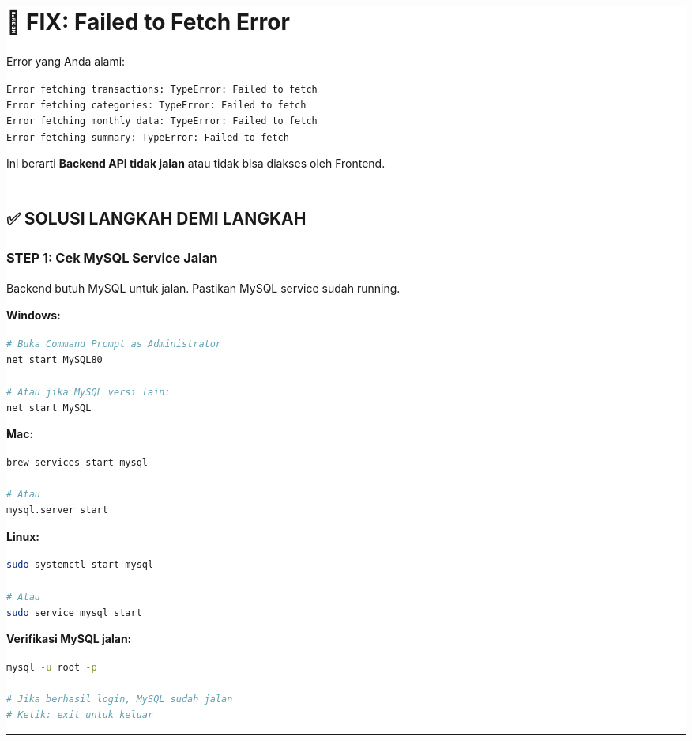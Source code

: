 # 🔧 FIX: Failed to Fetch Error

Error yang Anda alami:
```
Error fetching transactions: TypeError: Failed to fetch
Error fetching categories: TypeError: Failed to fetch
Error fetching monthly data: TypeError: Failed to fetch
Error fetching summary: TypeError: Failed to fetch
```

Ini berarti **Backend API tidak jalan** atau tidak bisa diakses oleh Frontend.

---

## ✅ SOLUSI LANGKAH DEMI LANGKAH

### **STEP 1: Cek MySQL Service Jalan**

Backend butuh MySQL untuk jalan. Pastikan MySQL service sudah running.

**Windows:**
```bash
# Buka Command Prompt as Administrator
net start MySQL80

# Atau jika MySQL versi lain:
net start MySQL
```

**Mac:**
```bash
brew services start mysql

# Atau
mysql.server start
```

**Linux:**
```bash
sudo systemctl start mysql

# Atau
sudo service mysql start
```

**Verifikasi MySQL jalan:**
```bash
mysql -u root -p

# Jika berhasil login, MySQL sudah jalan
# Ketik: exit untuk keluar
```

---
